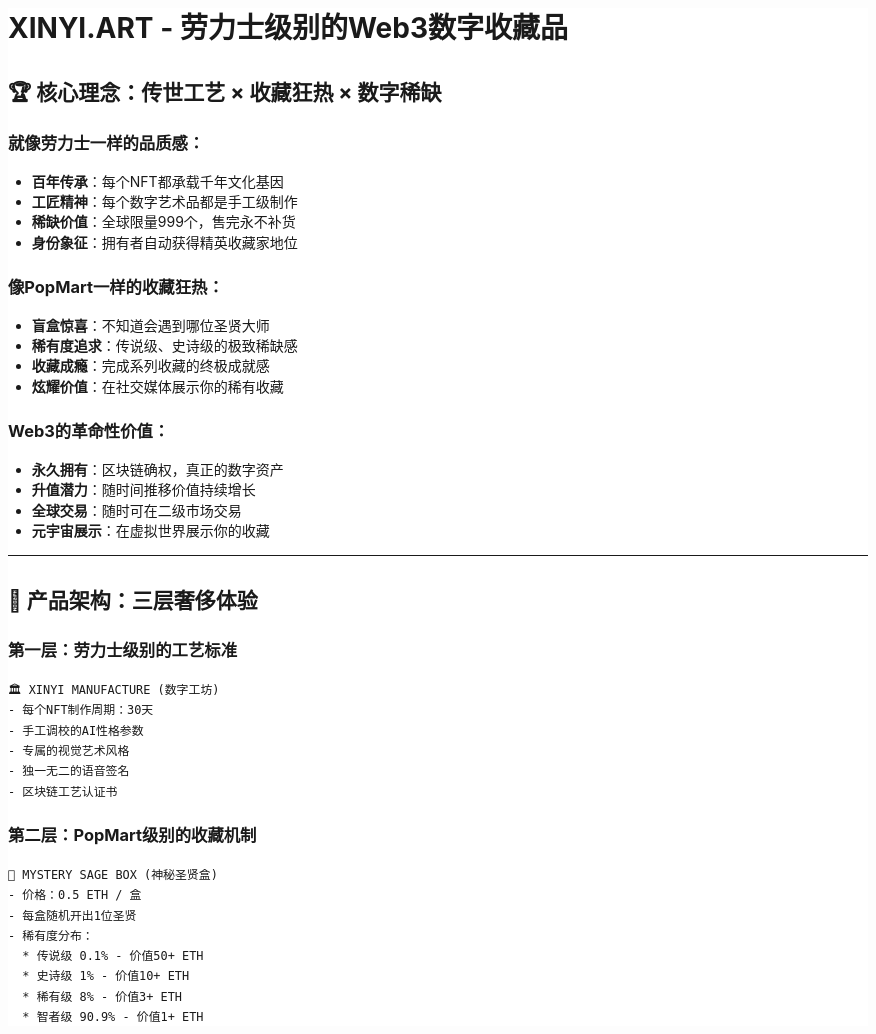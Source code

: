 # XINYI.ART - 劳力士级别的Web3数字收藏品

## 🏆 核心理念：传世工艺 × 收藏狂热 × 数字稀缺

### 就像劳力士一样的品质感：
- **百年传承**：每个NFT都承载千年文化基因
- **工匠精神**：每个数字艺术品都是手工级制作
- **稀缺价值**：全球限量999个，售完永不补货
- **身份象征**：拥有者自动获得精英收藏家地位

### 像PopMart一样的收藏狂热：
- **盲盒惊喜**：不知道会遇到哪位圣贤大师
- **稀有度追求**：传说级、史诗级的极致稀缺感
- **收藏成瘾**：完成系列收藏的终极成就感
- **炫耀价值**：在社交媒体展示你的稀有收藏

### Web3的革命性价值：
- **永久拥有**：区块链确权，真正的数字资产
- **升值潜力**：随时间推移价值持续增长
- **全球交易**：随时可在二级市场交易
- **元宇宙展示**：在虚拟世界展示你的收藏

---

## 💎 产品架构：三层奢侈体验

### 第一层：劳力士级别的工艺标准
```
🏛️ XINYI MANUFACTURE (数字工坊)
- 每个NFT制作周期：30天
- 手工调校的AI性格参数
- 专属的视觉艺术风格
- 独一无二的语音签名
- 区块链工艺认证书
```

### 第二层：PopMart级别的收藏机制
```
🎲 MYSTERY SAGE BOX (神秘圣贤盒)
- 价格：0.5 ETH / 盒
- 每盒随机开出1位圣贤
- 稀有度分布：
  * 传说级 0.1% - 价值50+ ETH
  * 史诗级 1% - 价值10+ ETH  
  * 稀有级 8% - 价值3+ ETH
  * 智者级 90.9% - 价值1+ ETH
```
